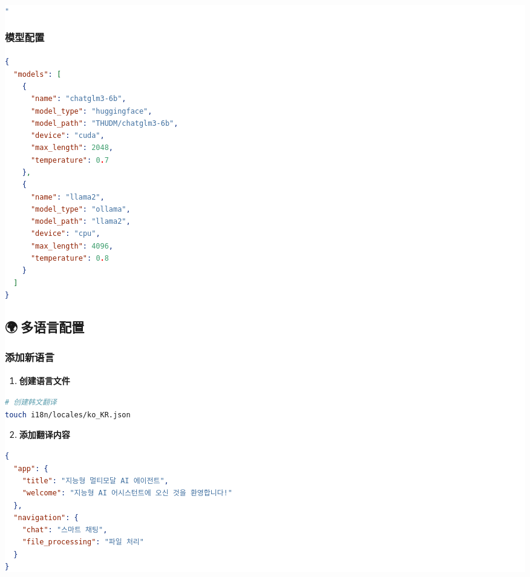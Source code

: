 ```bash
"
```

### 模型配置

```json
{
  "models": [
    {
      "name": "chatglm3-6b",
      "model_type": "huggingface",
      "model_path": "THUDM/chatglm3-6b",
      "device": "cuda",
      "max_length": 2048,
      "temperature": 0.7
    },
    {
      "name": "llama2",
      "model_type": "ollama", 
      "model_path": "llama2",
      "device": "cpu",
      "max_length": 4096,
      "temperature": 0.8
    }
  ]
}
```

## 🌍 多语言配置

### 添加新语言

1. **创建语言文件**
```bash
# 创建韩文翻译
touch i18n/locales/ko_KR.json
```

2. **添加翻译内容**
```json
{
  "app": {
    "title": "지능형 멀티모달 AI 에이전트",
    "welcome": "지능형 AI 어시스턴트에 오신 것을 환영합니다!"
  },
  "navigation": {
    "chat": "스마트 채팅",
    "file_processing": "파일 처리"
  }
}
```

